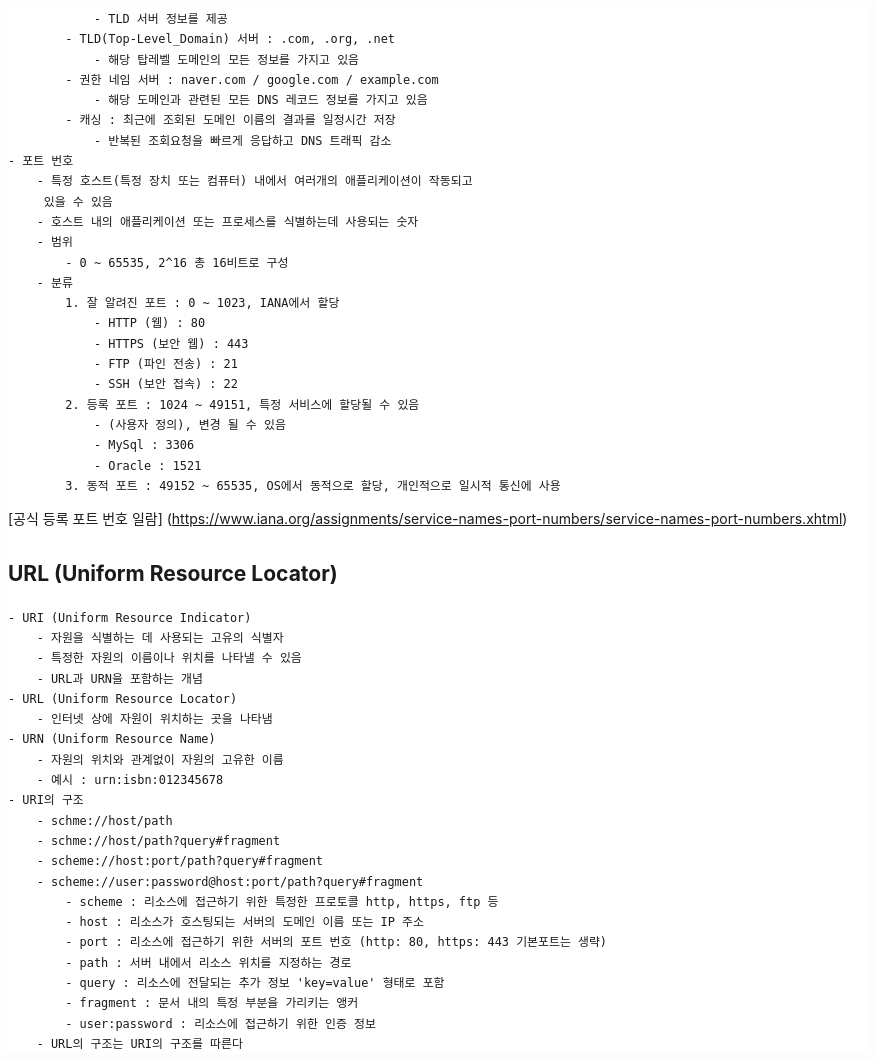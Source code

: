                 - TLD 서버 정보를 제공
            - TLD(Top-Level_Domain) 서버 : .com, .org, .net
                - 해당 탑레벨 도메인의 모든 정보를 가지고 있음
            - 권한 네임 서버 : naver.com / google.com / example.com
                - 해당 도메인과 관련된 모든 DNS 레코드 정보를 가지고 있음
            - 캐싱 : 최근에 조회된 도메인 이름의 결과를 일정시간 저장
                - 반복된 조회요청을 빠르게 응답하고 DNS 트래픽 감소
    - 포트 번호
        - 특정 호스트(특정 장치 또는 컴퓨터) 내에서 여러개의 애플리케이션이 작동되고
         있을 수 있음
        - 호스트 내의 애플리케이션 또는 프로세스를 식별하는데 사용되는 숫자
        - 범위
            - 0 ~ 65535, 2^16 총 16비트로 구성
        - 분류
            1. 잘 알려진 포트 : 0 ~ 1023, IANA에서 할당
                - HTTP (웹) : 80
                - HTTPS (보안 웹) : 443
                - FTP (파인 전송) : 21
                - SSH (보안 접속) : 22
            2. 등록 포트 : 1024 ~ 49151, 특정 서비스에 할당될 수 있음
                - (사용자 정의), 변경 될 수 있음
                - MySql : 3306
                - Oracle : 1521
            3. 동적 포트 : 49152 ~ 65535, OS에서 동적으로 할당, 개인적으로 일시적 통신에 사용
[공식 등록 포트 번호 일람]
(https://www.iana.org/assignments/service-names-port-numbers/service-names-port-numbers.xhtml)

## URL (Uniform Resource Locator)
    - URI (Uniform Resource Indicator)
        - 자원을 식별하는 데 사용되는 고유의 식별자
        - 특정한 자원의 이름이나 위치를 나타낼 수 있음
        - URL과 URN을 포함하는 개념
    - URL (Uniform Resource Locator)
        - 인터넷 상에 자원이 위치하는 곳을 나타냄
    - URN (Uniform Resource Name)
        - 자원의 위치와 관계없이 자원의 고유한 이름
        - 예시 : urn:isbn:012345678
    - URI의 구조
        - schme://host/path
        - schme://host/path?query#fragment
        - scheme://host:port/path?query#fragment
        - scheme://user:password@host:port/path?query#fragment
            - scheme : 리소스에 접근하기 위한 특정한 프로토콜 http, https, ftp 등
            - host : 리소스가 호스팅되는 서버의 도메인 이름 또는 IP 주소
            - port : 리소스에 접근하기 위한 서버의 포트 번호 (http: 80, https: 443 기본포트는 생략)
            - path : 서버 내에서 리소스 위치를 지정하는 경로
            - query : 리소스에 전달되는 추가 정보 'key=value' 형태로 포함
            - fragment : 문서 내의 특정 부분을 가리키는 앵커
            - user:password : 리소스에 접근하기 위한 인증 정보    
        - URL의 구조는 URI의 구조를 따른다
